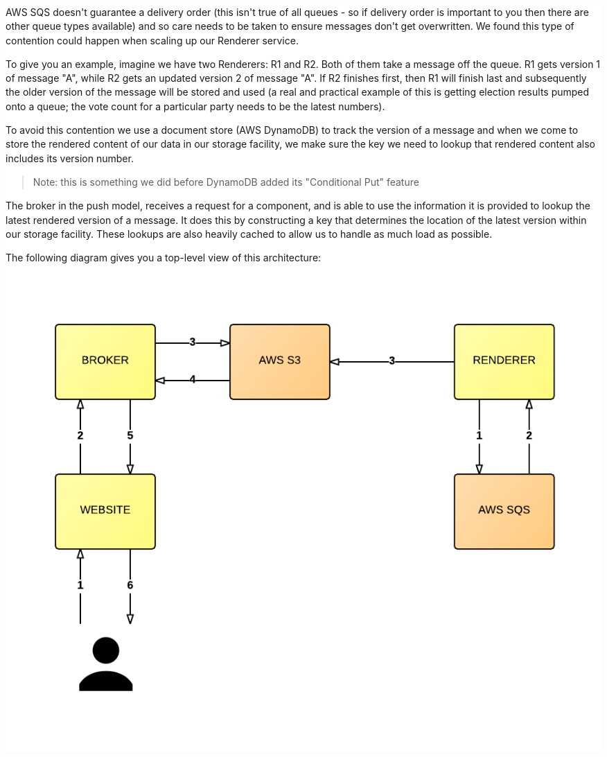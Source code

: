 AWS SQS doesn't guarantee a delivery order (this isn't true of all queues - so if delivery order is important to you then there are other queue types available) and so care needs to be taken to ensure messages don't get overwritten. We found this type of contention could happen when scaling up our Renderer service.

To give you an example, imagine we have two Renderers: R1 and R2. Both of them take a message off the queue. R1 gets version 1 of message "A", while R2 gets an updated version 2 of message "A". If R2 finishes first, then R1 will finish last and subsequently the older version of the message will be stored and used (a real and practical example of this is getting election results pumped onto a queue; the vote count for a particular party needs to be the latest numbers).

To avoid this contention we use a document store (AWS DynamoDB) to track the version of a message and when we come to store the rendered content of our data in our storage facility, we make sure the key we need to lookup that rendered content also includes its version number.

> Note: this is something we did before DynamoDB added its "Conditional Put" feature

The broker in the push model, receives a request for a component, and is able to use the information it is provided to lookup the latest rendered version of a message. It does this by constructing a key that determines the location of the latest version within our storage facility. These lookups are also heavily cached to allow us to handle as much load as possible.

The following diagram gives you a top-level view of this architecture:

![Broker Renderer Pattern Push Model](/../../assets/images//broker-renderer-pattern-push-model.png)
